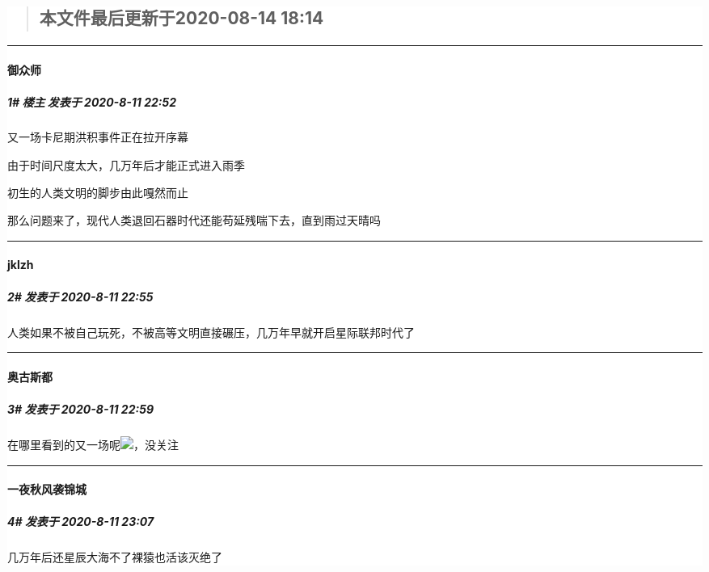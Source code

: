 > ## **本文件最后更新于2020-08-14 18:14** 



-----

####  御众师  
##### 1#       楼主       发表于 2020-8-11 22:52




又一场卡尼期洪积事件正在拉开序幕

由于时间尺度太大，几万年后才能正式进入雨季

初生的人类文明的脚步由此嘎然而止


那么问题来了，现代人类退回石器时代还能苟延残喘下去，直到雨过天晴吗







-----

####  jklzh  
##### 2#       发表于 2020-8-11 22:55




人类如果不被自己玩死，不被高等文明直接碾压，几万年早就开启星际联邦时代了







-----

####  奥古斯都  
##### 3#       发表于 2020-8-11 22:59




在哪里看到的又一场呢<img src="https://static.saraba1st.com/image/smiley/face2017/135.png" referrerpolicy="no-referrer">，没关注







-----

####  一夜秋风袭锦城  
##### 4#       发表于 2020-8-11 23:07




几万年后还星辰大海不了裸猿也活该灭绝了

